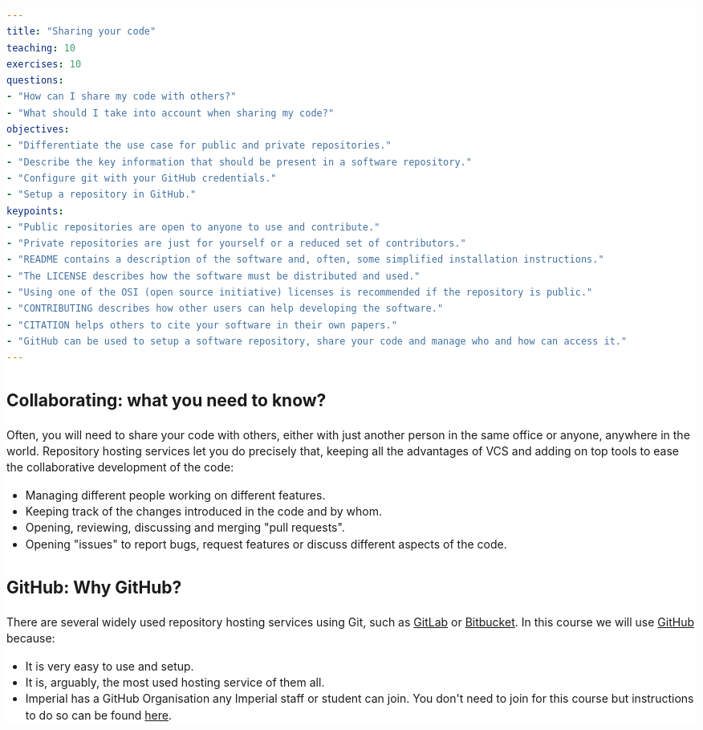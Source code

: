 ```yaml
---
title: "Sharing your code"
teaching: 10
exercises: 10
questions:
- "How can I share my code with others?"
- "What should I take into account when sharing my code?"
objectives:
- "Differentiate the use case for public and private repositories."
- "Describe the key information that should be present in a software repository."
- "Configure git with your GitHub credentials."
- "Setup a repository in GitHub."
keypoints:
- "Public repositories are open to anyone to use and contribute."
- "Private repositories are just for yourself or a reduced set of contributors."
- "README contains a description of the software and, often, some simplified installation instructions."
- "The LICENSE describes how the software must be distributed and used."
- "Using one of the OSI (open source initiative) licenses is recommended if the repository is public."
- "CONTRIBUTING describes how other users can help developing the software."
- "CITATION helps others to cite your software in their own papers."
- "GitHub can be used to setup a software repository, share your code and manage who and how can access it."
---
```


## Collaborating: what you need to know?

Often, you will need to share your code with others, either with just another
person in the same office or anyone, anywhere in the world. Repository hosting
services let you do precisely that, keeping all the advantages of VCS and
adding on top tools to ease the collaborative development of the code:

- Managing different people working on different features.
- Keeping track of the changes introduced in the code and by whom.
- Opening, reviewing, discussing and merging "pull requests".
- Opening "issues" to report bugs, request features or discuss different aspects
  of the code.

## GitHub: Why GitHub?

There are several widely used repository hosting services using Git, such as
[GitLab](https://about.gitlab.com) or
[Bitbucket](https://bitbucket.org/product). In this course we will use
[GitHub](https://github.com) because:

- It is very easy to use and setup.
- It is, arguably, the most used hosting service of them all.
- Imperial has a GitHub Organisation any Imperial staff or student can join. You don't
  need to join for this course but instructions to do so can be found [here][ic-github].


[ic-github]: https://www.imperial.ac.uk/admin-services/ict/self-service/research-support/research-support-systems/github/working-with-githubcom/
[pat-instructions]: https://docs.github.com/en/authentication/keeping-your-account-and-data-secure/managing-your-personal-access-tokens#creating-a-personal-access-token-classic
[ssh-instructions]: https://docs.github.com/en/authentication/connecting-to-github-with-ssh/adding-a-new-ssh-key-to-your-github-account
[turing-way]: https://www.turing.ac.uk/research/research-projects/turing-way-handbook-reproducible-data-science#introduction
[adding-licence]: https://help.github.com/en/github/building-a-strong-community/adding-a-license-to-a-repository
[licence-guidance]: https://imperiallondon.sharepoint.com/:b:/r/sites/ente/Gov/PoliciesandGuidanceforImperialStaff/Imperial_Enterprise_Open%20Source%20Software%20Licences_Aug23.pdf?csf=1&web=1&e=HlaOgx
[ip-guidance]: https://www.imperial.ac.uk/research-and-innovation/about-imperial-research/research-integrity/ip/
[cff]: https://citation-file-format.github.io/
[cff-tools]: https://citation-file-format.github.io/#/tools-for-working-with-citationcff-files
[contributors]: https://help.github.com/en/github/building-a-strong-community/setting-guidelines-for-repository-contributors
[contributing-examples]: https://help.github.com/en/github/building-a-strong-community/setting-guidelines-for-repository-contributors#examples-of-contribution-guidelines